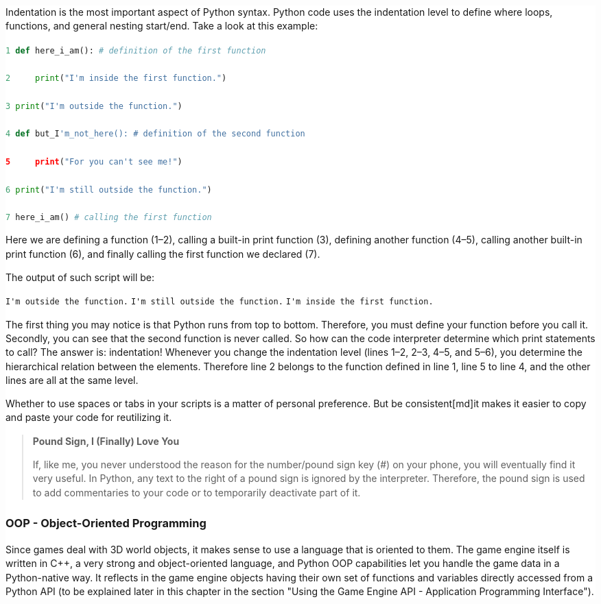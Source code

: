 Indentation is the most important aspect of Python syntax. Python code uses the indentation level to define where loops, functions, and general nesting start/end. Take a look at this example:

```python
1 def here_i_am(): # definition of the first function

2     print("I'm inside the first function.")

3 print("I'm outside the function.")

4 def but_I'm_not_here(): # definition of the second function

5     print("For you can't see me!")

6 print("I'm still outside the function.")

7 here_i_am() # calling the first function
```

Here we are defining a function (1–2), calling a built-in print function (3), defining another function (4–5), calling another built-in print function (6), and finally calling the first function we declared (7).

The output of such script will be:

`I'm outside the function.`
`I'm still outside the function.`
`I'm inside the first function.`

The first thing you may notice is that Python runs from top to bottom. Therefore, you must define your function before you call it. Secondly, you can see that the second function is never called. So how can the code interpreter determine which print statements to call? The answer is: indentation! Whenever you change the indentation level (lines 1–2, 2–3, 4–5, and 5–6), you determine the hierarchical relation between the elements. Therefore line 2 belongs to the function defined in line 1, line 5 to line 4, and the other lines are all at the same level.

Whether to use spaces or tabs in your scripts is a matter of personal preference. But be consistent[md]it makes it easier to copy and paste your code for reutilizing it.

>**Pound Sign, I (Finally) Love You**
>
>If, like me, you never understood the reason for the number/pound sign key (#) on your phone, you will eventually find it very useful. In Python, any text to the right of a pound sign is ignored by the interpreter. Therefore, the pound sign is used to add commentaries to your code or to temporarily deactivate part of it.

### OOP - Object-Oriented Programming <a id="OOP_-_Object-Oriented_Programming"></a>

Since games deal with 3D world objects, it makes sense to use a language that is oriented to them. The game engine itself is written in C++, a very strong and object-oriented language, and Python OOP capabilities let you handle the game data in a Python-native way. It reflects in the game engine objects having their own set of functions and variables directly accessed from a Python API (to be explained later in this chapter in the section "Using the Game Engine API - Application Programming Interface").
